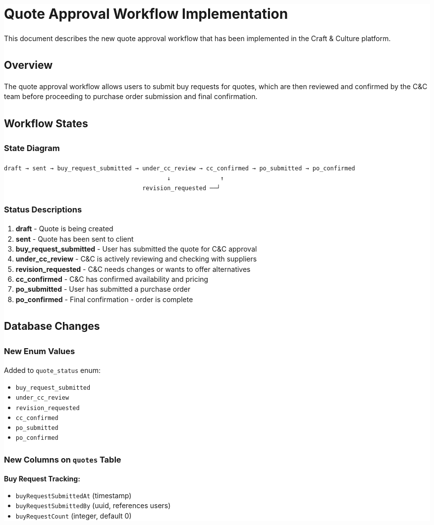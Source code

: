 # Quote Approval Workflow Implementation

This document describes the new quote approval workflow that has been implemented in the Craft & Culture platform.

## Overview

The quote approval workflow allows users to submit buy requests for quotes, which are then reviewed and confirmed by the C&C team before proceeding to purchase order submission and final confirmation.

## Workflow States

### State Diagram

```
draft → sent → buy_request_submitted → under_cc_review → cc_confirmed → po_submitted → po_confirmed
                                              ↓              ↑
                                       revision_requested ──┘
```

### Status Descriptions

1. **draft** - Quote is being created
2. **sent** - Quote has been sent to client
3. **buy_request_submitted** - User has submitted the quote for C&C approval
4. **under_cc_review** - C&C is actively reviewing and checking with suppliers
5. **revision_requested** - C&C needs changes or wants to offer alternatives
6. **cc_confirmed** - C&C has confirmed availability and pricing
7. **po_submitted** - User has submitted a purchase order
8. **po_confirmed** - Final confirmation - order is complete

## Database Changes

### New Enum Values

Added to `quote_status` enum:
- `buy_request_submitted`
- `under_cc_review`
- `revision_requested`
- `cc_confirmed`
- `po_submitted`
- `po_confirmed`

### New Columns on `quotes` Table

**Buy Request Tracking:**
- `buyRequestSubmittedAt` (timestamp)
- `buyRequestSubmittedBy` (uuid, references users)
- `buyRequestCount` (integer, default 0)
